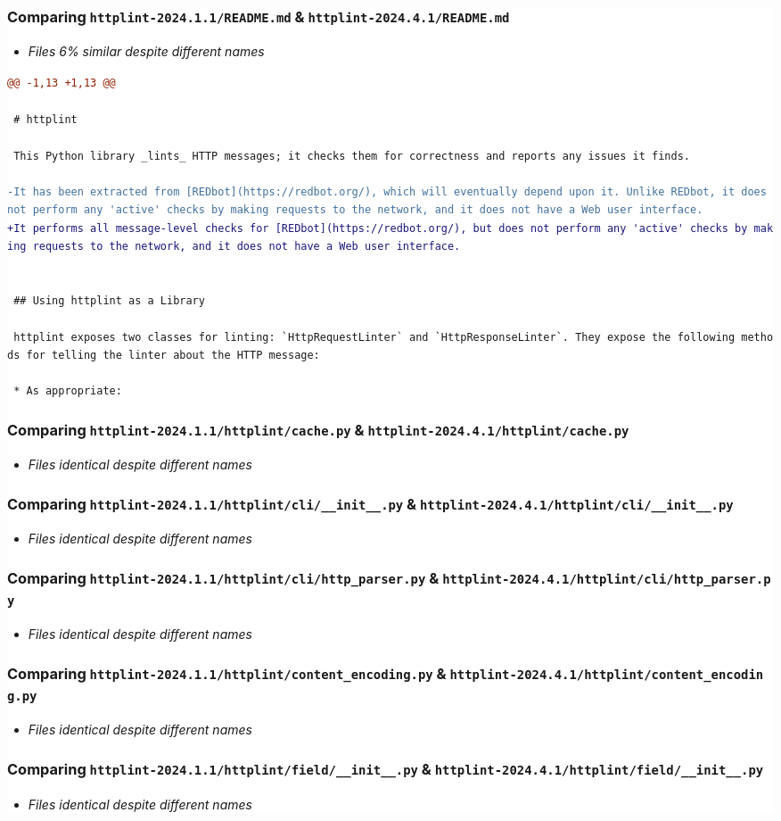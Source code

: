 ### Comparing `httplint-2024.1.1/README.md` & `httplint-2024.4.1/README.md`

 * *Files 6% similar despite different names*

```diff
@@ -1,13 +1,13 @@
 
 # httplint
 
 This Python library _lints_ HTTP messages; it checks them for correctness and reports any issues it finds.
 
-It has been extracted from [REDbot](https://redbot.org/), which will eventually depend upon it. Unlike REDbot, it does not perform any 'active' checks by making requests to the network, and it does not have a Web user interface.
+It performs all message-level checks for [REDbot](https://redbot.org/), but does not perform any 'active' checks by making requests to the network, and it does not have a Web user interface.
 
 
 ## Using httplint as a Library
 
 httplint exposes two classes for linting: `HttpRequestLinter` and `HttpResponseLinter`. They expose the following methods for telling the linter about the HTTP message:
 
 * As appropriate:
```

### Comparing `httplint-2024.1.1/httplint/cache.py` & `httplint-2024.4.1/httplint/cache.py`

 * *Files identical despite different names*

### Comparing `httplint-2024.1.1/httplint/cli/__init__.py` & `httplint-2024.4.1/httplint/cli/__init__.py`

 * *Files identical despite different names*

### Comparing `httplint-2024.1.1/httplint/cli/http_parser.py` & `httplint-2024.4.1/httplint/cli/http_parser.py`

 * *Files identical despite different names*

### Comparing `httplint-2024.1.1/httplint/content_encoding.py` & `httplint-2024.4.1/httplint/content_encoding.py`

 * *Files identical despite different names*

### Comparing `httplint-2024.1.1/httplint/field/__init__.py` & `httplint-2024.4.1/httplint/field/__init__.py`

 * *Files identical despite different names*
